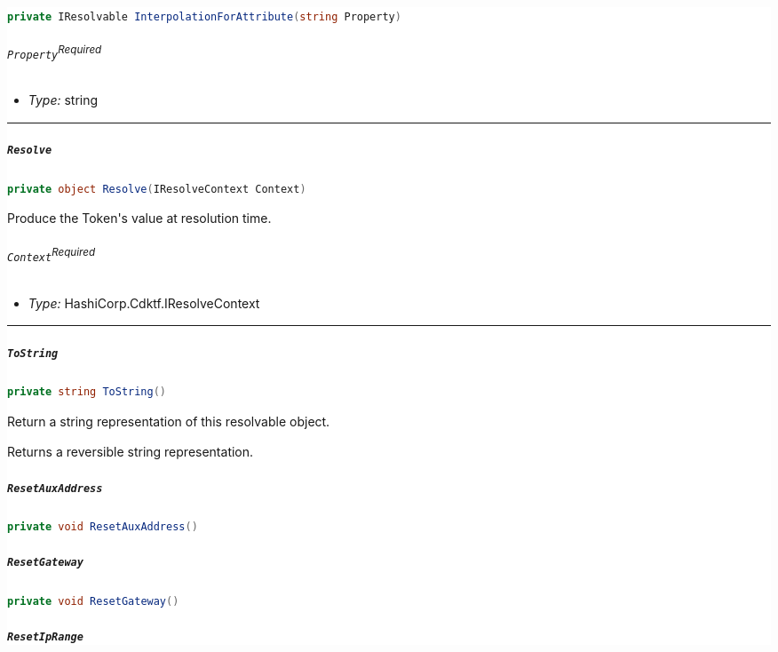 ```csharp
private IResolvable InterpolationForAttribute(string Property)
```

###### `Property`<sup>Required</sup> <a name="Property" id="@cdktf/provider-docker.network.NetworkIpamConfigOutputReference.interpolationForAttribute.parameter.property"></a>

- *Type:* string

---

##### `Resolve` <a name="Resolve" id="@cdktf/provider-docker.network.NetworkIpamConfigOutputReference.resolve"></a>

```csharp
private object Resolve(IResolveContext Context)
```

Produce the Token's value at resolution time.

###### `Context`<sup>Required</sup> <a name="Context" id="@cdktf/provider-docker.network.NetworkIpamConfigOutputReference.resolve.parameter._context"></a>

- *Type:* HashiCorp.Cdktf.IResolveContext

---

##### `ToString` <a name="ToString" id="@cdktf/provider-docker.network.NetworkIpamConfigOutputReference.toString"></a>

```csharp
private string ToString()
```

Return a string representation of this resolvable object.

Returns a reversible string representation.

##### `ResetAuxAddress` <a name="ResetAuxAddress" id="@cdktf/provider-docker.network.NetworkIpamConfigOutputReference.resetAuxAddress"></a>

```csharp
private void ResetAuxAddress()
```

##### `ResetGateway` <a name="ResetGateway" id="@cdktf/provider-docker.network.NetworkIpamConfigOutputReference.resetGateway"></a>

```csharp
private void ResetGateway()
```

##### `ResetIpRange` <a name="ResetIpRange" id="@cdktf/provider-docker.network.NetworkIpamConfigOutputReference.resetIpRange"></a>
